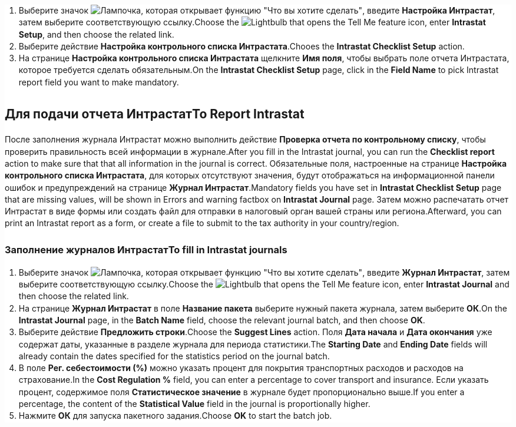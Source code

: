 1. <span data-ttu-id="50a60-164">Выберите значок ![Лампочка, которая открывает функцию "Что вы хотите сделать"](media/ui-search/search_small.png "Что вы хотите сделать"), введите **Настройка Интрастат**, затем выберите соответствующую ссылку.</span><span class="sxs-lookup"><span data-stu-id="50a60-164">Choose the ![Lightbulb that opens the Tell Me feature](media/ui-search/search_small.png "Tell me what you want to do") icon, enter **Intrastat Setup**, and then choose the related link.</span></span>
2. <span data-ttu-id="50a60-165">Выберите действие **Настройка контрольного списка Интрастата**.</span><span class="sxs-lookup"><span data-stu-id="50a60-165">Chooes the **Intrastat Checklist Setup** action.</span></span>
3. <span data-ttu-id="50a60-166">На странице **Настройка контрольного списка Интрастата** щелкните **Имя поля**, чтобы выбрать поле отчета Интрастата, которое требуется сделать обязательным.</span><span class="sxs-lookup"><span data-stu-id="50a60-166">On the **Intrastat Checklist Setup** page, click in the **Field Name** to pick Intrastat report field you want to make mandatory.</span></span>

## <a name="to-report-intrastat"></a><span data-ttu-id="50a60-167">Для подачи отчета Интрастат</span><span class="sxs-lookup"><span data-stu-id="50a60-167">To Report Intrastat</span></span>
<span data-ttu-id="50a60-168">После заполнения журнала Интрастат можно выполнить действие **Проверка отчета по контрольному списку**, чтобы проверить правильность всей информации в журнале.</span><span class="sxs-lookup"><span data-stu-id="50a60-168">After you fill in the Intrastat journal, you can run the **Checklist report** action to make sure that that all information in the journal is correct.</span></span> <span data-ttu-id="50a60-169">Обязательные поля, настроенные на странице **Настройка контрольного списка Интрастата**, для которых отсутствуют значения, будут отображаться на информационной панели ошибок и предупреждений на странице **Журнал Интрастат**.</span><span class="sxs-lookup"><span data-stu-id="50a60-169">Mandatory fields you have set in **Intrastat Checklist Setup** page that are missing values, will be shown in Errors and warning factbox on **Intrastat Journal** page.</span></span> <span data-ttu-id="50a60-170">Затем можно распечатать отчет Интрастат в виде формы или создать файл для отправки в налоговый орган вашей страны или региона.</span><span class="sxs-lookup"><span data-stu-id="50a60-170">Afterward, you can print an Intrastat report as a form, or create a file to submit to the tax authority in your country/region.</span></span>  

### <a name="to-fill-in-intrastat-journals"></a><span data-ttu-id="50a60-171">Заполнение журналов Интрастат</span><span class="sxs-lookup"><span data-stu-id="50a60-171">To fill in Intrastat journals</span></span>  
1. <span data-ttu-id="50a60-172">Выберите значок ![Лампочка, которая открывает функцию "Что вы хотите сделать"](media/ui-search/search_small.png "Что вы хотите сделать"), введите **Журнал Интрастат**, затем выберите соответствующую ссылку.</span><span class="sxs-lookup"><span data-stu-id="50a60-172">Choose the ![Lightbulb that opens the Tell Me feature](media/ui-search/search_small.png "Tell me what you want to do") icon, enter **Intrastat Journal** and then choose the related link.</span></span>  
2. <span data-ttu-id="50a60-173">На странице **Журнал Интрастат** в поле **Название пакета** выберите нужный пакета журнала, затем выберите **ОК**.</span><span class="sxs-lookup"><span data-stu-id="50a60-173">On the **Intrastat Journal** page, in the **Batch Name** field, choose the relevant journal batch, and then choose **OK**.</span></span>  
3. <span data-ttu-id="50a60-174">Выберите действие **Предложить строки**.</span><span class="sxs-lookup"><span data-stu-id="50a60-174">Choose the **Suggest Lines** action.</span></span> <span data-ttu-id="50a60-175">Поля **Дата начала** и **Дата окончания** уже содержат даты, указанные в разделе журнала для периода статистики.</span><span class="sxs-lookup"><span data-stu-id="50a60-175">The **Starting Date** and **Ending Date** fields will already contain the dates specified for the statistics period on the journal batch.</span></span>  
4. <span data-ttu-id="50a60-176">В поле **Рег. себестоимости (%)** можно указать процент для покрытия транспортных расходов и расходов на страхование.</span><span class="sxs-lookup"><span data-stu-id="50a60-176">In the **Cost Regulation %** field, you can enter a percentage to cover transport and insurance.</span></span> <span data-ttu-id="50a60-177">Если указать процент, содержимое поля **Статистическое значение** в журнале будет пропорционально выше.</span><span class="sxs-lookup"><span data-stu-id="50a60-177">If you enter a percentage, the content of the **Statistical Value** field in the journal is proportionally higher.</span></span>  
5. <span data-ttu-id="50a60-178">Нажмите **ОК** для запуска пакетного задания.</span><span class="sxs-lookup"><span data-stu-id="50a60-178">Choose **OK** to start the batch job.</span></span>  
